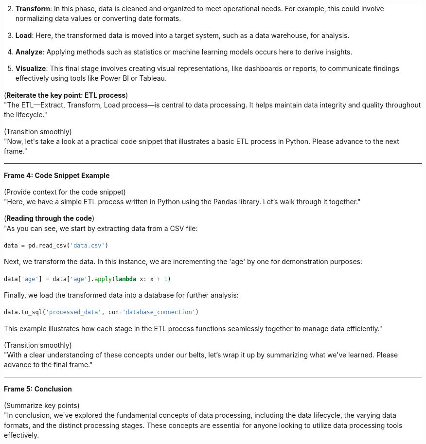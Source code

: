 2. **Transform**: In this phase, data is cleaned and organized to meet operational needs. For example, this could involve normalizing data values or converting date formats.

3. **Load**: Here, the transformed data is moved into a target system, such as a data warehouse, for analysis.

4. **Analyze**: Applying methods such as statistics or machine learning models occurs here to derive insights.

5. **Visualize**: This final stage involves creating visual representations, like dashboards or reports, to communicate findings effectively using tools like Power BI or Tableau.

(**Reiterate the key point: ETL process**)  
"The ETL—Extract, Transform, Load process—is central to data processing. It helps maintain data integrity and quality throughout the lifecycle."

(Transition smoothly)  
"Now, let's take a look at a practical code snippet that illustrates a basic ETL process in Python. Please advance to the next frame."

---

**Frame 4: Code Snippet Example**

(Provide context for the code snippet)  
"Here, we have a simple ETL process written in Python using the Pandas library. Let’s walk through it together." 

(**Reading through the code**)  
"As you can see, we start by extracting data from a CSV file:  
```python
data = pd.read_csv('data.csv')
```
Next, we transform the data. In this instance, we are incrementing the 'age' by one for demonstration purposes:  
```python
data['age'] = data['age'].apply(lambda x: x + 1)
```
Finally, we load the transformed data into a database for further analysis:  
```python
data.to_sql('processed_data', con='database_connection')
```
This example illustrates how each stage in the ETL process functions seamlessly together to manage data efficiently."

(Transition smoothly)  
"With a clear understanding of these concepts under our belts, let’s wrap it up by summarizing what we've learned. Please advance to the final frame."

---

**Frame 5: Conclusion**

(Summarize key points)  
"In conclusion, we've explored the fundamental concepts of data processing, including the data lifecycle, the varying data formats, and the distinct processing stages. These concepts are essential for anyone looking to utilize data processing tools effectively.

